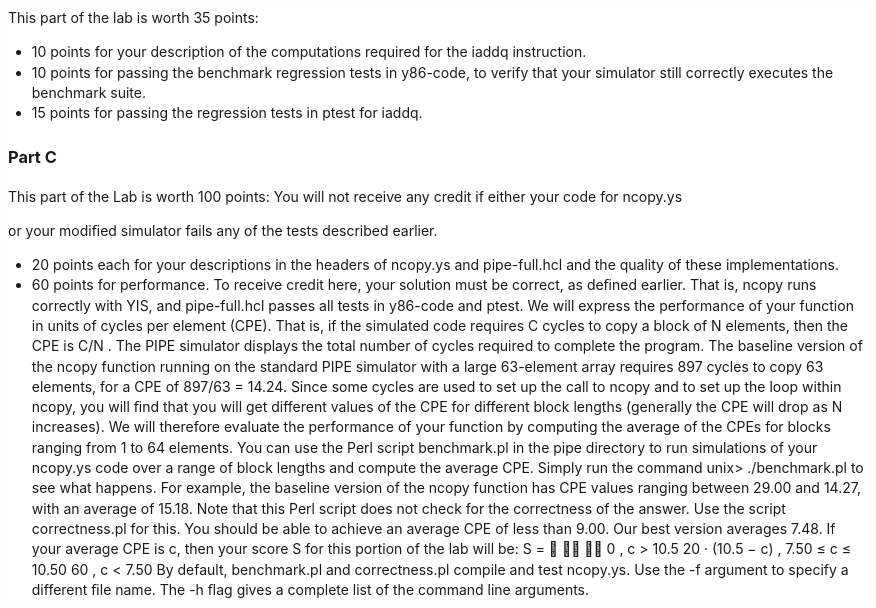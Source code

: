 This part of the lab is worth 35 points:

- 10 points for your description of the computations required for the iaddq instruction.
- 10 points for passing the benchmark regression tests in y86-code, to verify that your simulator still
correctly executes the benchmark suite.
- 15 points for passing the regression tests in ptest for iaddq.

### Part C

This part of the Lab is worth 100 points: You will not receive any credit if either your code for ncopy.ys

or your modiﬁed simulator fails any of the tests described earlier.

- 20 points each for your descriptions in the headers of ncopy.ys and pipe-full.hcl and the
quality of these implementations.
- 60 points for performance. To receive credit here, your solution must be correct, as deﬁned earlier.
That is, ncopy runs correctly with YIS, and pipe-full.hcl passes all tests in y86-code and
ptest.
We will express the performance of your function in units of cycles per element (CPE). That is, if the
simulated code requires C cycles to copy a block of N elements, then the CPE is C/N . The PIPE
simulator displays the total number of cycles required to complete the program. The baseline version
of the ncopy function running on the standard PIPE simulator with a large 63-element array requires
897 cycles to copy 63 elements, for a CPE of 897/63 = 14.24.
Since some cycles are used to set up the call to ncopy and to set up the loop within ncopy, you
will ﬁnd that you will get different values of the CPE for different block lengths (generally the CPE
will drop as N increases). We will therefore evaluate the performance of your function by computing
the average of the CPEs for blocks ranging from 1 to 64 elements. You can use the Perl script
benchmark.pl in the pipe directory to run simulations of your ncopy.ys code over a range of
block lengths and compute the average CPE. Simply run the command
unix> ./benchmark.pl
to see what happens. For example, the baseline version of the ncopy function has CPE values ranging
between 29.00 and 14.27, with an average of 15.18. Note that this Perl script does not check for the
correctness of the answer. Use the script correctness.pl for this.
You should be able to achieve an average CPE of less than 9.00. Our best version averages 7.48. If
your average CPE is c, then your score S for this portion of the lab will be:
S =



0 , c > 10.5
20 · (10.5 − c) , 7.50 ≤ c ≤ 10.50
60 , c < 7.50
By default, benchmark.pl and correctness.pl compile and test ncopy.ys. Use the -f
argument to specify a different ﬁle name. The -h ﬂag gives a complete list of the command line
arguments.
